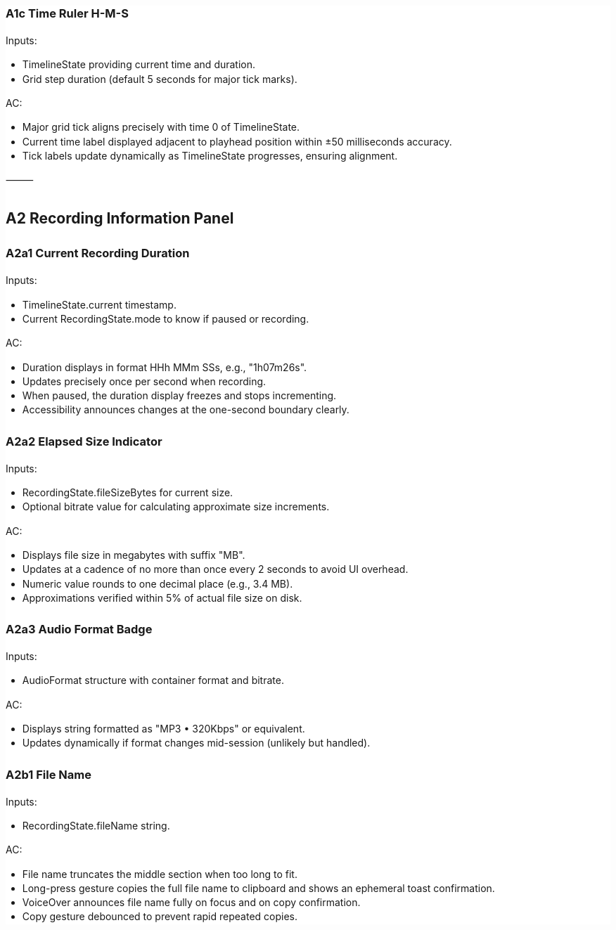 ### A1c Time Ruler H-M-S

Inputs:
- TimelineState providing current time and duration.
- Grid step duration (default 5 seconds for major tick marks).

AC:
- Major grid tick aligns precisely with time 0 of TimelineState.
- Current time label displayed adjacent to playhead position within ±50 milliseconds accuracy.
- Tick labels update dynamically as TimelineState progresses, ensuring alignment.

⸻

## A2 Recording Information Panel

### A2a1 Current Recording Duration

Inputs:
- TimelineState.current timestamp.
- Current RecordingState.mode to know if paused or recording.

AC:
- Duration displays in format HHh MMm SSs, e.g., \"1h07m26s\".
- Updates precisely once per second when recording.
- When paused, the duration display freezes and stops incrementing.
- Accessibility announces changes at the one-second boundary clearly.

### A2a2 Elapsed Size Indicator

Inputs:
- RecordingState.fileSizeBytes for current size.
- Optional bitrate value for calculating approximate size increments.

AC:
- Displays file size in megabytes with suffix \"MB\".
- Updates at a cadence of no more than once every 2 seconds to avoid UI overhead.
- Numeric value rounds to one decimal place (e.g., 3.4 MB).
- Approximations verified within 5% of actual file size on disk.

### A2a3 Audio Format Badge

Inputs:
- AudioFormat structure with container format and bitrate.

AC:
- Displays string formatted as \"MP3 • 320Kbps\" or equivalent.
- Updates dynamically if format changes mid-session (unlikely but handled).

### A2b1 File Name

Inputs:
- RecordingState.fileName string.

AC:
- File name truncates the middle section when too long to fit.
- Long-press gesture copies the full file name to clipboard and shows an ephemeral toast confirmation.
- VoiceOver announces file name fully on focus and on copy confirmation.
- Copy gesture debounced to prevent rapid repeated copies.
